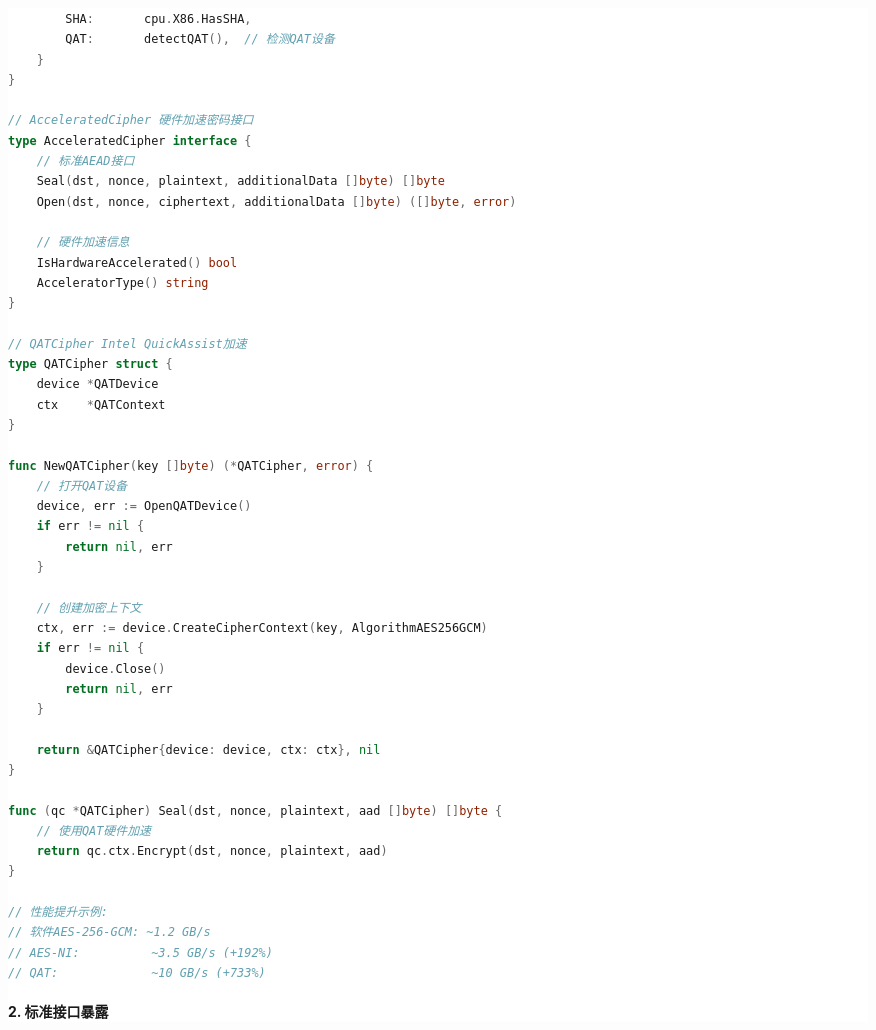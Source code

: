 ```go
        SHA:       cpu.X86.HasSHA,
        QAT:       detectQAT(),  // 检测QAT设备
    }
}

// AcceleratedCipher 硬件加速密码接口
type AcceleratedCipher interface {
    // 标准AEAD接口
    Seal(dst, nonce, plaintext, additionalData []byte) []byte
    Open(dst, nonce, ciphertext, additionalData []byte) ([]byte, error)

    // 硬件加速信息
    IsHardwareAccelerated() bool
    AcceleratorType() string
}

// QATCipher Intel QuickAssist加速
type QATCipher struct {
    device *QATDevice
    ctx    *QATContext
}

func NewQATCipher(key []byte) (*QATCipher, error) {
    // 打开QAT设备
    device, err := OpenQATDevice()
    if err != nil {
        return nil, err
    }

    // 创建加密上下文
    ctx, err := device.CreateCipherContext(key, AlgorithmAES256GCM)
    if err != nil {
        device.Close()
        return nil, err
    }

    return &QATCipher{device: device, ctx: ctx}, nil
}

func (qc *QATCipher) Seal(dst, nonce, plaintext, aad []byte) []byte {
    // 使用QAT硬件加速
    return qc.ctx.Encrypt(dst, nonce, plaintext, aad)
}

// 性能提升示例:
// 软件AES-256-GCM: ~1.2 GB/s
// AES-NI:          ~3.5 GB/s (+192%)
// QAT:             ~10 GB/s (+733%)
```

#### 2. 标准接口暴露
